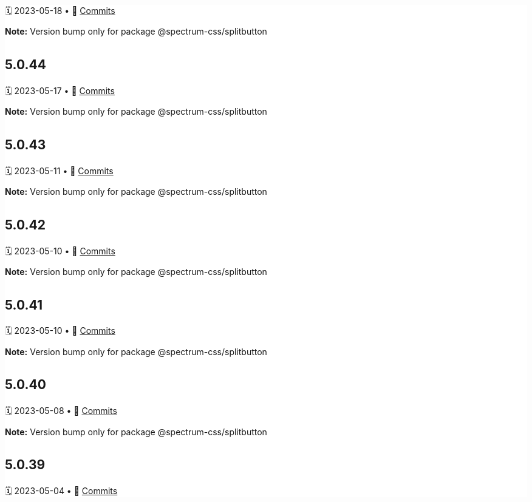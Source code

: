 🗓 2023-05-18 • 📝 [Commits](https://github.com/adobe/spectrum-css/compare/@spectrum-css/splitbutton@5.0.44...@spectrum-css/splitbutton@5.0.45)

**Note:** Version bump only for package @spectrum-css/splitbutton

<a name="5.0.44"></a>

## 5.0.44

🗓 2023-05-17 • 📝 [Commits](https://github.com/adobe/spectrum-css/compare/@spectrum-css/splitbutton@5.0.43...@spectrum-css/splitbutton@5.0.44)

**Note:** Version bump only for package @spectrum-css/splitbutton

<a name="5.0.43"></a>

## 5.0.43

🗓 2023-05-11 • 📝 [Commits](https://github.com/adobe/spectrum-css/compare/@spectrum-css/splitbutton@5.0.42...@spectrum-css/splitbutton@5.0.43)

**Note:** Version bump only for package @spectrum-css/splitbutton

<a name="5.0.42"></a>

## 5.0.42

🗓 2023-05-10 • 📝 [Commits](https://github.com/adobe/spectrum-css/compare/@spectrum-css/splitbutton@5.0.41...@spectrum-css/splitbutton@5.0.42)

**Note:** Version bump only for package @spectrum-css/splitbutton

<a name="5.0.41"></a>

## 5.0.41

🗓 2023-05-10 • 📝 [Commits](https://github.com/adobe/spectrum-css/compare/@spectrum-css/splitbutton@5.0.40...@spectrum-css/splitbutton@5.0.41)

**Note:** Version bump only for package @spectrum-css/splitbutton

<a name="5.0.40"></a>

## 5.0.40

🗓 2023-05-08 • 📝 [Commits](https://github.com/adobe/spectrum-css/compare/@spectrum-css/splitbutton@5.0.39...@spectrum-css/splitbutton@5.0.40)

**Note:** Version bump only for package @spectrum-css/splitbutton

<a name="5.0.39"></a>

## 5.0.39

🗓 2023-05-04 • 📝 [Commits](https://github.com/adobe/spectrum-css/compare/@spectrum-css/splitbutton@5.0.38...@spectrum-css/splitbutton@5.0.39)
